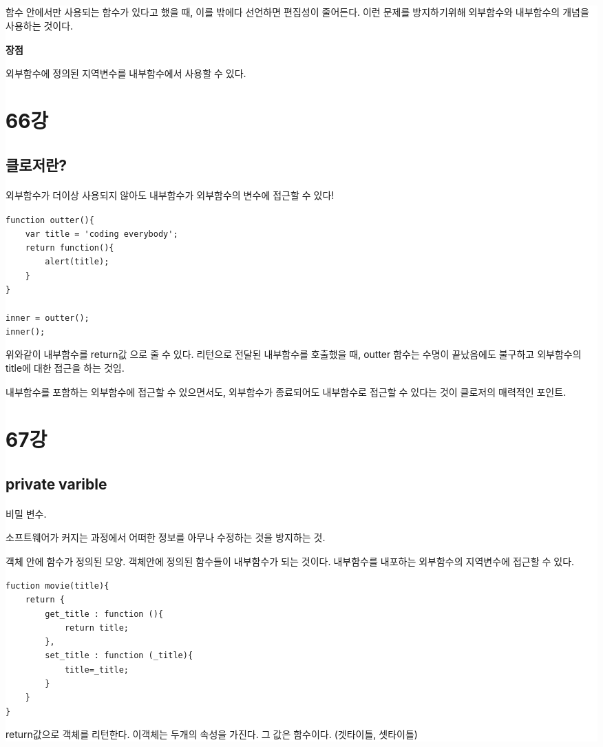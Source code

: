 함수 안에서만 사용되는 함수가 있다고 했을 때, 이를 밖에다 선언하면 편집성이 줄어든다. 이런 문제를 방지하기위해 외부함수와 내부함수의 개념을 사용하는 것이다.

__장점__

외부함수에 정의된 지역변수를 내부함수에서 사용할 수 있다.

# 66강 

## 클로저란?

외부함수가 더이상 사용되지 않아도 내부함수가 외부함수의 변수에 접근할 수 있다!

```
function outter(){
	var title = 'coding everybody';
	return function(){
		alert(title);
	}
} 

inner = outter();
inner();
```

위와같이 내부함수를 return값 으로 줄 수 있다. 리턴으로 전달된 내부함수를 호출했을 때, outter 함수는 수명이 끝났음에도 불구하고 외부함수의 title에 대한 접근을 하는 것임.

내부함수를 포함하는 외부함수에 접근할 수 있으면서도, 외부함수가 종료되어도 내부함수로 접근할 수 있다는 것이 클로저의 매력적인 포인트.

# 67강

## private varible

비밀 변수.

소프트웨어가 커지는 과정에서 어떠한 정보를 아무나 수정하는 것을 방지하는 것.

객체 안에 함수가 정의된 모양. 객체안에 정의된 함수들이 내부함수가 되는 것이다. 내부함수를 내포하는 외부함수의 지역변수에 접근할 수 있다.

```
fuction movie(title){
	return {
		get_title : function (){
			return title;
		},
		set_title : function (_title){
			title=_title;
		}
	}
}
```

return값으로 객체를 리턴한다. 이객체는 두개의 속성을 가진다. 그 값은 함수이다. (겟타이틀, 셋타이틀)
